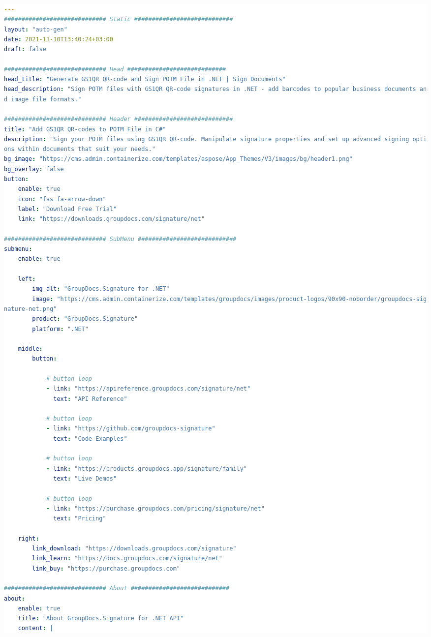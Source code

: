 ```yaml
---
############################# Static ############################
layout: "auto-gen"
date: 2021-11-10T13:40:24+03:00
draft: false

############################# Head ############################
head_title: "Generate GS1QR QR-code and Sign POTM File in .NET | Sign Documents"
head_description: "Sign POTM files with GS1QR QR-code signatures in .NET - add barcodes to popular business documents and image file formats."

############################# Header ############################
title: "Add GS1QR QR-codes to POTM File in C#"
description: "Sign your POTM files using GS1QR QR-code. Manipulate signature properties and set up advanced signing options within documents that suit your needs."
bg_image: "https://cms.admin.containerize.com/templates/aspose/App_Themes/V3/images/bg/header1.png"
bg_overlay: false
button:
    enable: true
    icon: "fas fa-arrow-down"
    label: "Download Free Trial"
    link: "https://downloads.groupdocs.com/signature/net"

############################# SubMenu ############################
submenu:
    enable: true

    left:
        img_alt: "GroupDocs.Signature for .NET"
        image: "https://cms.admin.containerize.com/templates/groupdocs/images/product-logos/90x90-noborder/groupdocs-signature-net.png"
        product: "GroupDocs.Signature"
        platform: ".NET"

    middle:
        button:

            # button loop
            - link: "https://apireference.groupdocs.com/signature/net"
              text: "API Reference"

            # button loop
            - link: "https://github.com/groupdocs-signature"
              text: "Code Examples"

            # button loop
            - link: "https://products.groupdocs.app/signature/family"
              text: "Live Demos"

            # button loop
            - link: "https://purchase.groupdocs.com/pricing/signature/net"
              text: "Pricing"

    right:
        link_download: "https://downloads.groupdocs.com/signature"
        link_learn: "https://docs.groupdocs.com/signature/net"
        link_buy: "https://purchase.groupdocs.com"

############################# About ############################
about:
    enable: true
    title: "About GroupDocs.Signature for .NET API"
    content: |
```